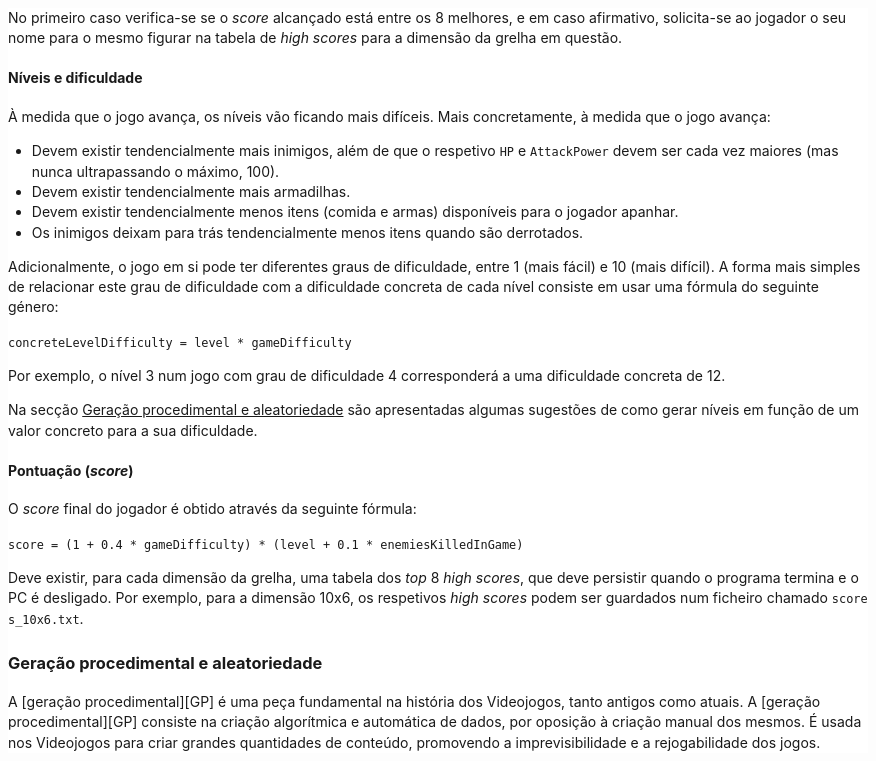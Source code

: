 No primeiro caso verifica-se se o _score_ alcançado está entre os 8 melhores, e
em caso afirmativo, solicita-se ao jogador o seu nome para o mesmo figurar na
tabela de _high scores_ para a dimensão da grelha em questão.

#### Níveis e dificuldade

À medida que o jogo avança, os níveis vão ficando mais difíceis. Mais
concretamente, à medida que o jogo avança:

* Devem existir tendencialmente mais inimigos, além de que o respetivo `HP` e
  `AttackPower` devem ser cada vez maiores (mas nunca ultrapassando o máximo,
  100).
* Devem existir tendencialmente mais armadilhas.
* Devem existir tendencialmente menos itens (comida e armas) disponíveis para o
  jogador apanhar.
* Os inimigos deixam para trás tendencialmente menos itens quando são
  derrotados.

Adicionalmente, o jogo em si pode ter diferentes graus de dificuldade, entre 1
(mais fácil) e 10 (mais difícil). A forma mais simples de relacionar este grau
de dificuldade com a dificuldade concreta de cada nível consiste em usar uma
fórmula do seguinte género:

```
concreteLevelDifficulty = level * gameDifficulty
```

Por exemplo, o nível 3 num jogo com grau de dificuldade 4 corresponderá a uma
dificuldade concreta de 12.

Na secção [Geração procedimental e aleatoriedade](#procedural) são apresentadas
algumas sugestões de como gerar níveis em função de um valor concreto para a
sua dificuldade.

<a name="score"></a>

#### Pontuação (_score_)

O _score_ final do jogador é obtido através da seguinte fórmula:

```
score = (1 + 0.4 * gameDifficulty) * (level + 0.1 * enemiesKilledInGame)
```

Deve existir, para cada dimensão da grelha, uma tabela dos _top_ 8 _high
scores_, que deve persistir quando o programa termina e o PC é desligado. Por
exemplo, para a dimensão 10x6, os respetivos _high scores_ podem ser guardados
num ficheiro chamado `scores_10x6.txt`.

<a name="procedural"></a>

### Geração procedimental e aleatoriedade

A [geração procedimental][GP] é uma peça fundamental na história dos Videojogos,
tanto antigos como atuais. A [geração procedimental][GP] consiste na criação
algorítmica e automática de dados, por oposição à criação manual dos mesmos. É
usada nos Videojogos para criar grandes quantidades de conteúdo, promovendo a
imprevisibilidade e a rejogabilidade dos jogos.
